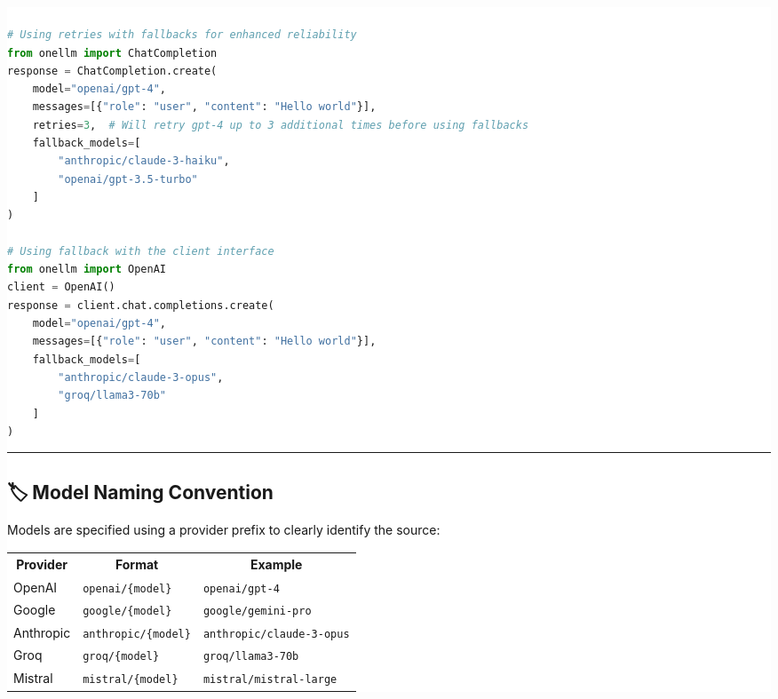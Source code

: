 ```python

# Using retries with fallbacks for enhanced reliability
from onellm import ChatCompletion
response = ChatCompletion.create(
    model="openai/gpt-4",
    messages=[{"role": "user", "content": "Hello world"}],
    retries=3,  # Will retry gpt-4 up to 3 additional times before using fallbacks
    fallback_models=[
        "anthropic/claude-3-haiku",
        "openai/gpt-3.5-turbo"
    ]
)

# Using fallback with the client interface
from onellm import OpenAI
client = OpenAI()
response = client.chat.completions.create(
    model="openai/gpt-4",
    messages=[{"role": "user", "content": "Hello world"}],
    fallback_models=[
        "anthropic/claude-3-opus",
        "groq/llama3-70b"
    ]
)
```

---

## 🏷️ Model Naming Convention

Models are specified using a provider prefix to clearly identify the source:


<table>
  <tr>
    <th>Provider</th>
    <th>Format</th>
    <th>Example</th>
  </tr>
  <tr>
    <td>OpenAI</td>
    <td><code>openai/{model}</code></td>
    <td><code>openai/gpt-4</code></td>
  </tr>
  <tr>
    <td>Google</td>
    <td><code>google/{model}</code></td>
    <td><code>google/gemini-pro</code></td>
  </tr>
  <tr>
    <td>Anthropic</td>
    <td><code>anthropic/{model}</code></td>
    <td><code>anthropic/claude-3-opus</code></td>
  </tr>
  <tr>
    <td>Groq</td>
    <td><code>groq/{model}</code></td>
    <td><code>groq/llama3-70b</code></td>
  </tr>
  <tr>
    <td>Mistral</td>
    <td><code>mistral/{model}</code></td>
    <td><code>mistral/mistral-large</code></td>
  </tr>